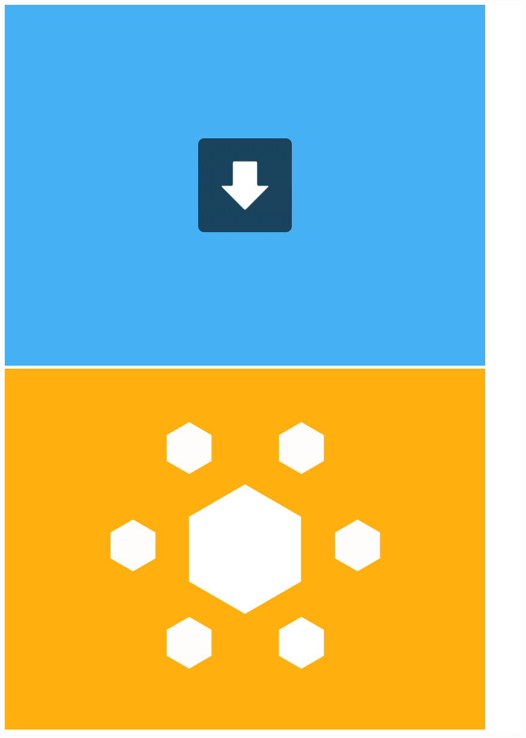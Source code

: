   ![Example gif](/assets/gifs/shape-ui/download2.gif)
  ![Example gif](/assets/gifs/shape-ui/dribbble_hex-nav.gif)